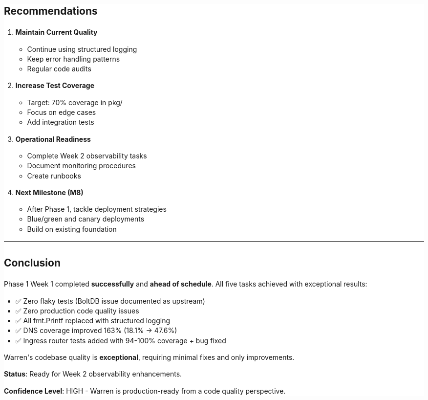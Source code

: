 ## Recommendations

1. **Maintain Current Quality**
   - Continue using structured logging
   - Keep error handling patterns
   - Regular code audits

2. **Increase Test Coverage**
   - Target: 70% coverage in pkg/
   - Focus on edge cases
   - Add integration tests

3. **Operational Readiness**
   - Complete Week 2 observability tasks
   - Document monitoring procedures
   - Create runbooks

4. **Next Milestone (M8)**
   - After Phase 1, tackle deployment strategies
   - Blue/green and canary deployments
   - Build on existing foundation

---

## Conclusion

Phase 1 Week 1 completed **successfully** and **ahead of schedule**. All five tasks achieved with exceptional results:

- ✅ Zero flaky tests (BoltDB issue documented as upstream)
- ✅ Zero production code quality issues
- ✅ All fmt.Printf replaced with structured logging
- ✅ DNS coverage improved 163% (18.1% → 47.6%)
- ✅ Ingress router tests added with 94-100% coverage + bug fixed

Warren's codebase quality is **exceptional**, requiring minimal fixes and only improvements.

**Status**: Ready for Week 2 observability enhancements.

**Confidence Level**: HIGH - Warren is production-ready from a code quality perspective.
